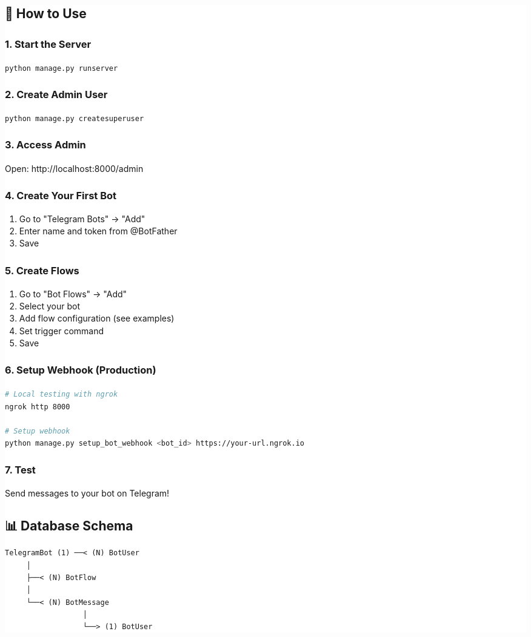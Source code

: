 ## 🚀 How to Use

### 1. Start the Server
```bash
python manage.py runserver
```

### 2. Create Admin User
```bash
python manage.py createsuperuser
```

### 3. Access Admin
Open: http://localhost:8000/admin

### 4. Create Your First Bot
1. Go to "Telegram Bots" → "Add"
2. Enter name and token from @BotFather
3. Save

### 5. Create Flows
1. Go to "Bot Flows" → "Add"
2. Select your bot
3. Add flow configuration (see examples)
4. Set trigger command
5. Save

### 6. Setup Webhook (Production)
```bash
# Local testing with ngrok
ngrok http 8000

# Setup webhook
python manage.py setup_bot_webhook <bot_id> https://your-url.ngrok.io
```

### 7. Test
Send messages to your bot on Telegram!

## 📊 Database Schema

```
TelegramBot (1) ──< (N) BotUser
     │
     ├──< (N) BotFlow
     │
     └──< (N) BotMessage
                  │
                  └──> (1) BotUser
```
